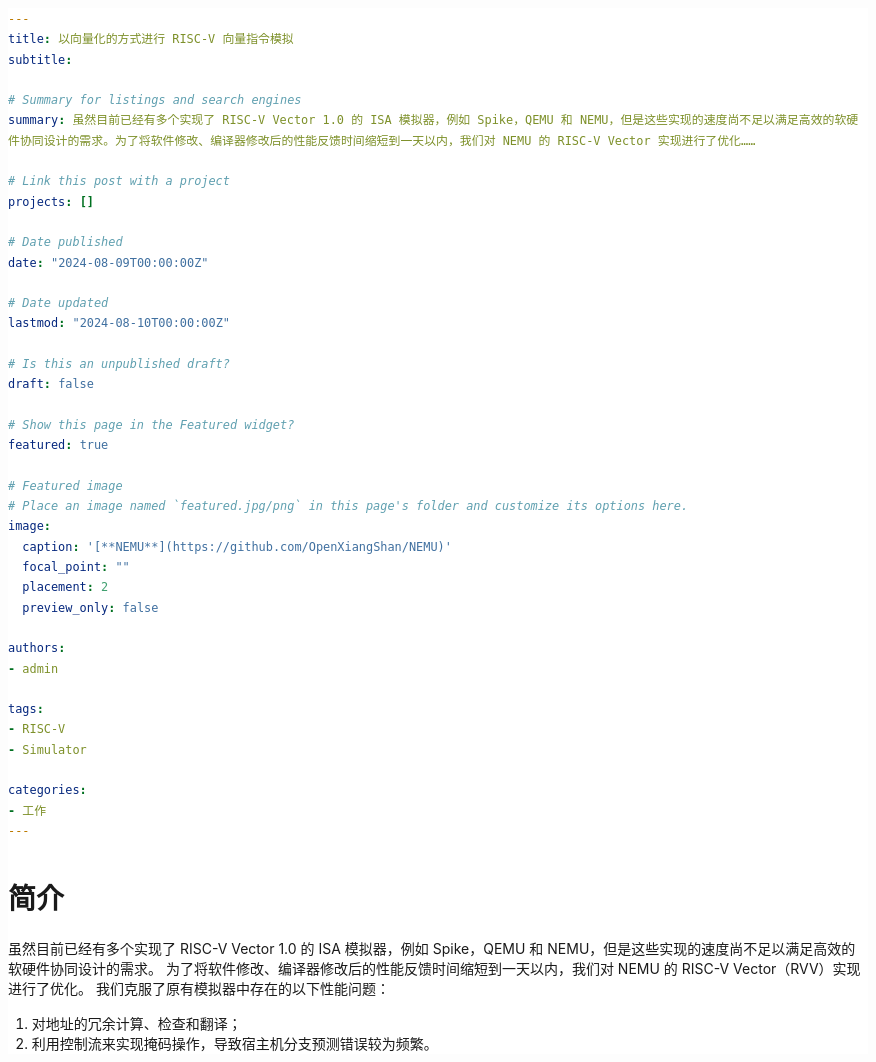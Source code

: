 ```yaml
---
title: 以向量化的方式进行 RISC-V 向量指令模拟
subtitle:

# Summary for listings and search engines
summary: 虽然目前已经有多个实现了 RISC-V Vector 1.0 的 ISA 模拟器，例如 Spike，QEMU 和 NEMU，但是这些实现的速度尚不足以满足高效的软硬件协同设计的需求。为了将软件修改、编译器修改后的性能反馈时间缩短到一天以内，我们对 NEMU 的 RISC-V Vector 实现进行了优化……

# Link this post with a project
projects: []

# Date published
date: "2024-08-09T00:00:00Z"

# Date updated
lastmod: "2024-08-10T00:00:00Z"

# Is this an unpublished draft?
draft: false

# Show this page in the Featured widget?
featured: true

# Featured image
# Place an image named `featured.jpg/png` in this page's folder and customize its options here.
image:
  caption: '[**NEMU**](https://github.com/OpenXiangShan/NEMU)'
  focal_point: ""
  placement: 2
  preview_only: false

authors:
- admin

tags:
- RISC-V
- Simulator

categories:
- 工作
---
```


# 简介
虽然目前已经有多个实现了 RISC-V Vector 1.0 的 ISA 模拟器，例如 Spike，QEMU 和 NEMU，但是这些实现的速度尚不足以满足高效的软硬件协同设计的需求。
为了将软件修改、编译器修改后的性能反馈时间缩短到一天以内，我们对 NEMU 的 RISC-V Vector（RVV）实现进行了优化。
我们克服了原有模拟器中存在的以下性能问题：
1) 对地址的冗余计算、检查和翻译；
2) 利用控制流来实现掩码操作，导致宿主机分支预测错误较为频繁。
